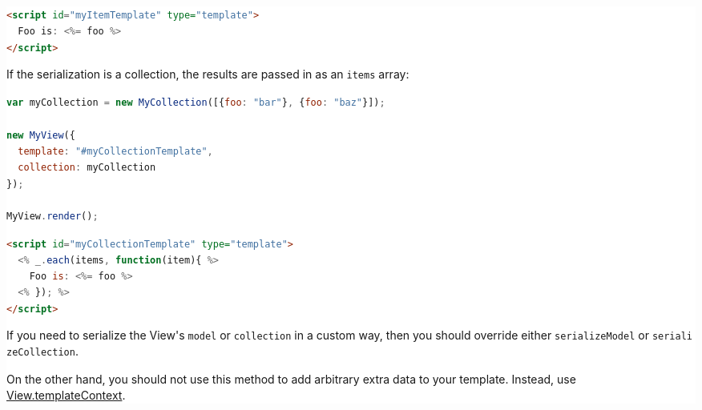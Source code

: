```html
<script id="myItemTemplate" type="template">
  Foo is: <%= foo %>
</script>
```

If the serialization is a collection, the results are passed in as an
`items` array:

```javascript
var myCollection = new MyCollection([{foo: "bar"}, {foo: "baz"}]);

new MyView({
  template: "#myCollectionTemplate",
  collection: myCollection
});

MyView.render();
```

```html
<script id="myCollectionTemplate" type="template">
  <% _.each(items, function(item){ %>
    Foo is: <%= foo %>
  <% }); %>
</script>
```

If you need to serialize the View's `model` or `collection` in a custom way,
then you should override either `serializeModel` or `serializeCollection`.

On the other hand, you should not use this method to add arbitrary extra data
to your template. Instead, use [View.templateContext](./marionette.renderer.md#templatecontext).
